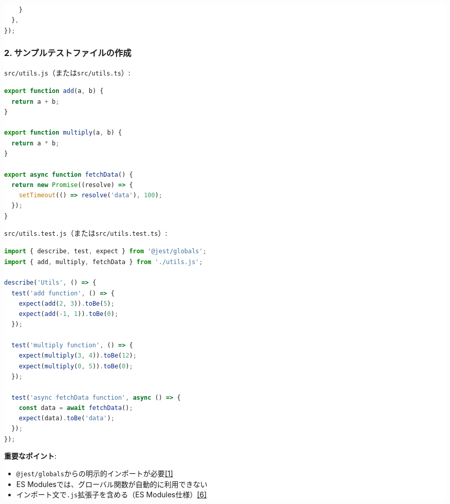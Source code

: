 ```javascript
    }
  },
});
```

### 2. サンプルテストファイルの作成

`src/utils.js`（または`src/utils.ts`）:

```javascript
export function add(a, b) {
  return a + b;
}

export function multiply(a, b) {
  return a * b;
}

export async function fetchData() {
  return new Promise((resolve) => {
    setTimeout(() => resolve('data'), 100);
  });
}
```

`src/utils.test.js`（または`src/utils.test.ts`）:

```javascript
import { describe, test, expect } from '@jest/globals';
import { add, multiply, fetchData } from './utils.js';

describe('Utils', () => {
  test('add function', () => {
    expect(add(2, 3)).toBe(5);
    expect(add(-1, 1)).toBe(0);
  });

  test('multiply function', () => {
    expect(multiply(3, 4)).toBe(12);
    expect(multiply(0, 5)).toBe(0);
  });

  test('async fetchData function', async () => {
    const data = await fetchData();
    expect(data).toBe('data');
  });
});
```

**重要なポイント**:
- `@jest/globals`からの明示的インポートが必要[[1]](#参考資料)
- ES Modulesでは、グローバル関数が自動的に利用できない
- インポート文で`.js`拡張子を含める（ES Modules仕様）[[6]](#参考資料)
